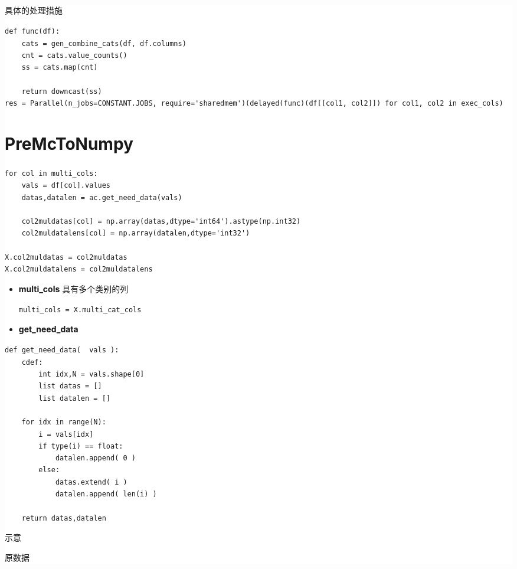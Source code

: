 
具体的处理措施

```
def func(df):
    cats = gen_combine_cats(df, df.columns)
    cnt = cats.value_counts()
    ss = cats.map(cnt)

    return downcast(ss)
res = Parallel(n_jobs=CONSTANT.JOBS, require='sharedmem')(delayed(func)(df[[col1, col2]]) for col1, col2 in exec_cols)
```


# PreMcToNumpy

```
for col in multi_cols:
    vals = df[col].values
    datas,datalen = ac.get_need_data(vals)

    col2muldatas[col] = np.array(datas,dtype='int64').astype(np.int32)
    col2muldatalens[col] = np.array(datalen,dtype='int32')

X.col2muldatas = col2muldatas
X.col2muldatalens = col2muldatalens
```

- **multi_cols** 具有多个类别的列

    ```multi_cols = X.multi_cat_cols```

- **get_need_data**
```
def get_need_data(  vals ):
    cdef:
        int idx,N = vals.shape[0]
        list datas = []
        list datalen = []
        
    for idx in range(N):
        i = vals[idx]
        if type(i) == float:
            datalen.append( 0 )
        else:
            datas.extend( i )
            datalen.append( len(i) )
        
    return datas,datalen
```

示意

原数据
